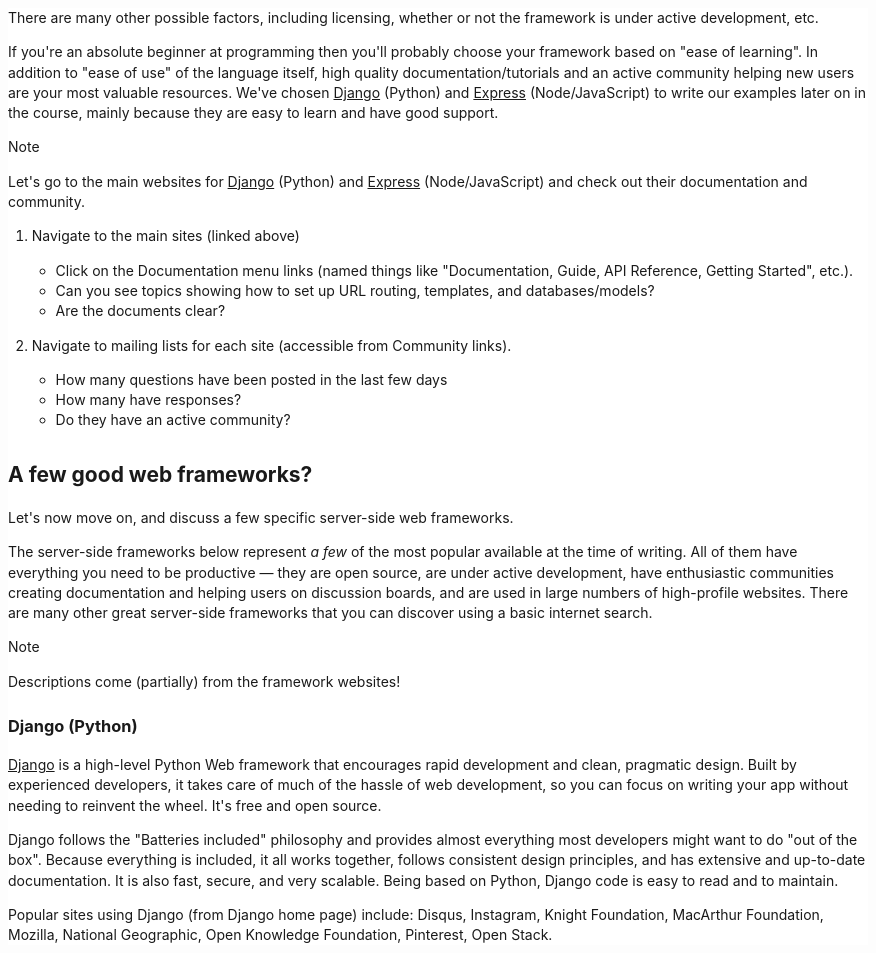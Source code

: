 There are many other possible factors, including licensing, whether or not the framework is under active development, etc.

If you're an absolute beginner at programming then you'll probably choose your framework based on "ease of learning". In addition to "ease of use" of the language itself, high quality documentation/tutorials and an active community helping new users are your most valuable resources. We've chosen [Django](https://www.djangoproject.com/) (Python) and [Express](https://expressjs.com/) (Node/JavaScript) to write our examples later on in the course, mainly because they are easy to learn and have good support.

> [!NOTE]
> Let's go to the main websites for [Django](https://www.djangoproject.com/) (Python) and [Express](https://expressjs.com/) (Node/JavaScript) and check out their documentation and community.
>
> 1. Navigate to the main sites (linked above)
>
>    - Click on the Documentation menu links (named things like "Documentation, Guide, API Reference, Getting Started", etc.).
>    - Can you see topics showing how to set up URL routing, templates, and databases/models?
>    - Are the documents clear?
>
> 2. Navigate to mailing lists for each site (accessible from Community links).
>
>    - How many questions have been posted in the last few days
>    - How many have responses?
>    - Do they have an active community?

## A few good web frameworks?

Let's now move on, and discuss a few specific server-side web frameworks.

The server-side frameworks below represent _a few_ of the most popular available at the time of writing. All of them have everything you need to be productive — they are open source, are under active development, have enthusiastic communities creating documentation and helping users on discussion boards, and are used in large numbers of high-profile websites. There are many other great server-side frameworks that you can discover using a basic internet search.

> [!NOTE]
> Descriptions come (partially) from the framework websites!

### Django (Python)

[Django](https://www.djangoproject.com/) is a high-level Python Web framework that encourages rapid development and clean, pragmatic design. Built by experienced developers, it takes care of much of the hassle of web development, so you can focus on writing your app without needing to reinvent the wheel. It's free and open source.

Django follows the "Batteries included" philosophy and provides almost everything most developers might want to do "out of the box". Because everything is included, it all works together, follows consistent design principles, and has extensive and up-to-date documentation. It is also fast, secure, and very scalable. Being based on Python, Django code is easy to read and to maintain.

Popular sites using Django (from Django home page) include: Disqus, Instagram, Knight Foundation, MacArthur Foundation, Mozilla, National Geographic, Open Knowledge Foundation, Pinterest, Open Stack.
